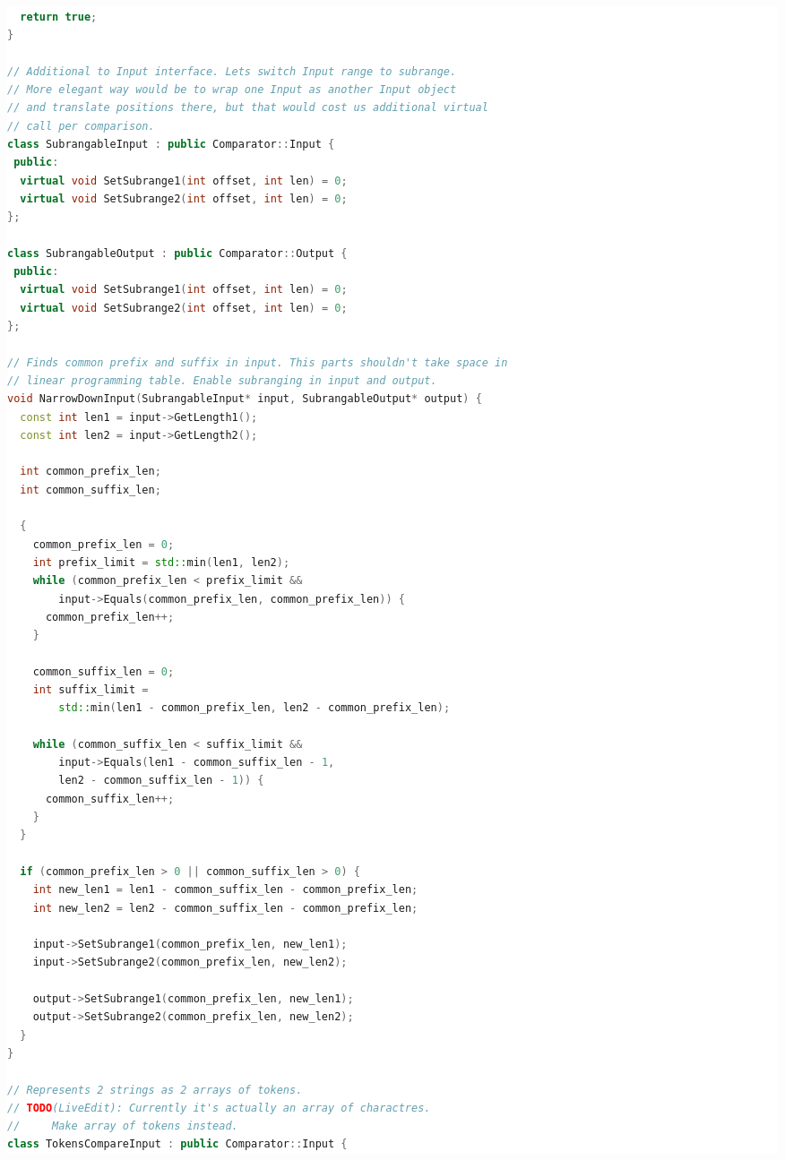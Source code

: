```cpp
  return true;
}

// Additional to Input interface. Lets switch Input range to subrange.
// More elegant way would be to wrap one Input as another Input object
// and translate positions there, but that would cost us additional virtual
// call per comparison.
class SubrangableInput : public Comparator::Input {
 public:
  virtual void SetSubrange1(int offset, int len) = 0;
  virtual void SetSubrange2(int offset, int len) = 0;
};

class SubrangableOutput : public Comparator::Output {
 public:
  virtual void SetSubrange1(int offset, int len) = 0;
  virtual void SetSubrange2(int offset, int len) = 0;
};

// Finds common prefix and suffix in input. This parts shouldn't take space in
// linear programming table. Enable subranging in input and output.
void NarrowDownInput(SubrangableInput* input, SubrangableOutput* output) {
  const int len1 = input->GetLength1();
  const int len2 = input->GetLength2();

  int common_prefix_len;
  int common_suffix_len;

  {
    common_prefix_len = 0;
    int prefix_limit = std::min(len1, len2);
    while (common_prefix_len < prefix_limit &&
        input->Equals(common_prefix_len, common_prefix_len)) {
      common_prefix_len++;
    }

    common_suffix_len = 0;
    int suffix_limit =
        std::min(len1 - common_prefix_len, len2 - common_prefix_len);

    while (common_suffix_len < suffix_limit &&
        input->Equals(len1 - common_suffix_len - 1,
        len2 - common_suffix_len - 1)) {
      common_suffix_len++;
    }
  }

  if (common_prefix_len > 0 || common_suffix_len > 0) {
    int new_len1 = len1 - common_suffix_len - common_prefix_len;
    int new_len2 = len2 - common_suffix_len - common_prefix_len;

    input->SetSubrange1(common_prefix_len, new_len1);
    input->SetSubrange2(common_prefix_len, new_len2);

    output->SetSubrange1(common_prefix_len, new_len1);
    output->SetSubrange2(common_prefix_len, new_len2);
  }
}

// Represents 2 strings as 2 arrays of tokens.
// TODO(LiveEdit): Currently it's actually an array of charactres.
//     Make array of tokens instead.
class TokensCompareInput : public Comparator::Input {
```
